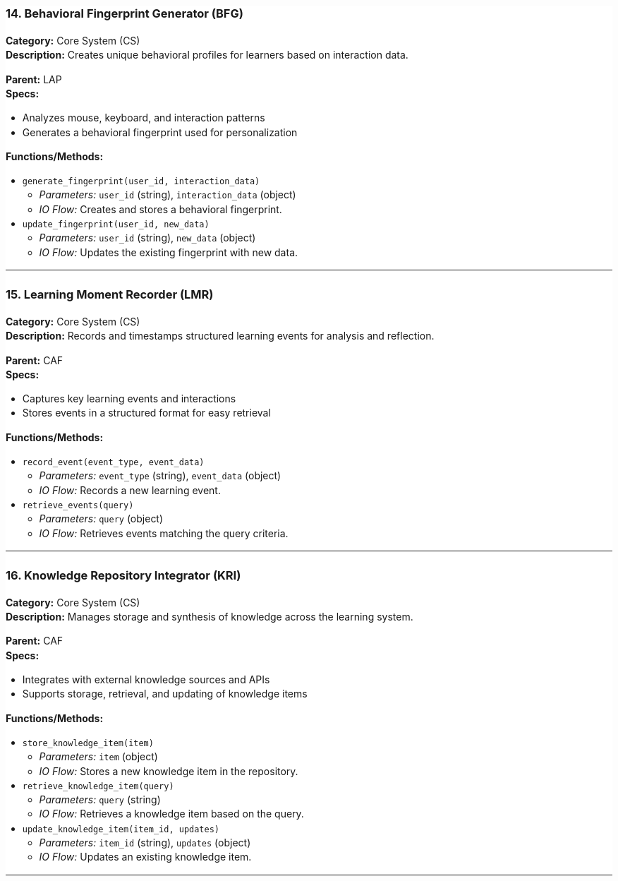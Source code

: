 
### 14. Behavioral Fingerprint Generator (BFG)

**Category:** Core System (CS)  
**Description:** Creates unique behavioral profiles for learners based on interaction data.

**Parent:** LAP  
**Specs:**  
- Analyzes mouse, keyboard, and interaction patterns  
- Generates a behavioral fingerprint used for personalization

**Functions/Methods:**  
- `generate_fingerprint(user_id, interaction_data)`  
    - *Parameters:* `user_id` (string), `interaction_data` (object)  
    - *IO Flow:* Creates and stores a behavioral fingerprint.
- `update_fingerprint(user_id, new_data)`  
    - *Parameters:* `user_id` (string), `new_data` (object)  
    - *IO Flow:* Updates the existing fingerprint with new data.

---

### 15. Learning Moment Recorder (LMR)

**Category:** Core System (CS)  
**Description:** Records and timestamps structured learning events for analysis and reflection.

**Parent:** CAF  
**Specs:**  
- Captures key learning events and interactions  
- Stores events in a structured format for easy retrieval

**Functions/Methods:**  
- `record_event(event_type, event_data)`  
    - *Parameters:* `event_type` (string), `event_data` (object)  
    - *IO Flow:* Records a new learning event.
- `retrieve_events(query)`  
    - *Parameters:* `query` (object)  
    - *IO Flow:* Retrieves events matching the query criteria.

---

### 16. Knowledge Repository Integrator (KRI)

**Category:** Core System (CS)  
**Description:** Manages storage and synthesis of knowledge across the learning system.

**Parent:** CAF  
**Specs:**  
- Integrates with external knowledge sources and APIs  
- Supports storage, retrieval, and updating of knowledge items

**Functions/Methods:**  
- `store_knowledge_item(item)`  
    - *Parameters:* `item` (object)  
    - *IO Flow:* Stores a new knowledge item in the repository.
- `retrieve_knowledge_item(query)`  
    - *Parameters:* `query` (string)  
    - *IO Flow:* Retrieves a knowledge item based on the query.
- `update_knowledge_item(item_id, updates)`  
    - *Parameters:* `item_id` (string), `updates` (object)  
    - *IO Flow:* Updates an existing knowledge item.

---